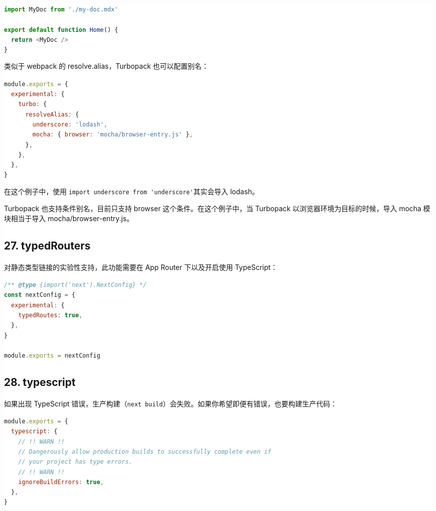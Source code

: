 ```javascript
import MyDoc from './my-doc.mdx'
 
export default function Home() {
  return <MyDoc />
}
```

类似于 webpack 的 resolve.alias，Turbopack 也可以配置别名：

```javascript
module.exports = {
  experimental: {
    turbo: {
      resolveAlias: {
        underscore: 'lodash',
        mocha: { browser: 'mocha/browser-entry.js' },
      },
    },
  },
}
```

在这个例子中，使用 `import underscore from 'underscore'`其实会导入 lodash。

Turbopack 也支持条件别名，目前只支持 browser 这个条件。在这个例子中，当 Turbopack 以浏览器环境为目标的时候，导入 mocha 模块相当于导入 mocha/browser-entry.js。

## 27. typedRouters

对静态类型链接的实验性支持，此功能需要在 App Router 下以及开启使用 TypeScript：

```javascript
/** @type {import('next').NextConfig} */
const nextConfig = {
  experimental: {
    typedRoutes: true,
  },
}
 
module.exports = nextConfig
```

## 28. typescript

如果出现 TypeScript 错误，生产构建（`next build`）会失败。如果你希望即便有错误，也要构建生产代码：

```javascript
module.exports = {
  typescript: {
    // !! WARN !!
    // Dangerously allow production builds to successfully complete even if
    // your project has type errors.
    // !! WARN !!
    ignoreBuildErrors: true,
  },
}
```

